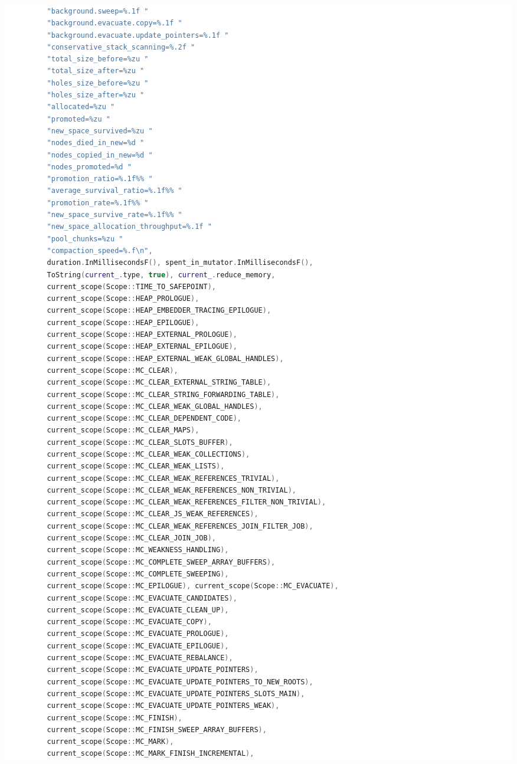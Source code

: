 ```cpp
          "background.sweep=%.1f "
          "background.evacuate.copy=%.1f "
          "background.evacuate.update_pointers=%.1f "
          "conservative_stack_scanning=%.2f "
          "total_size_before=%zu "
          "total_size_after=%zu "
          "holes_size_before=%zu "
          "holes_size_after=%zu "
          "allocated=%zu "
          "promoted=%zu "
          "new_space_survived=%zu "
          "nodes_died_in_new=%d "
          "nodes_copied_in_new=%d "
          "nodes_promoted=%d "
          "promotion_ratio=%.1f%% "
          "average_survival_ratio=%.1f%% "
          "promotion_rate=%.1f%% "
          "new_space_survive_rate=%.1f%% "
          "new_space_allocation_throughput=%.1f "
          "pool_chunks=%zu "
          "compaction_speed=%.f\n",
          duration.InMillisecondsF(), spent_in_mutator.InMillisecondsF(),
          ToString(current_.type, true), current_.reduce_memory,
          current_scope(Scope::TIME_TO_SAFEPOINT),
          current_scope(Scope::HEAP_PROLOGUE),
          current_scope(Scope::HEAP_EMBEDDER_TRACING_EPILOGUE),
          current_scope(Scope::HEAP_EPILOGUE),
          current_scope(Scope::HEAP_EXTERNAL_PROLOGUE),
          current_scope(Scope::HEAP_EXTERNAL_EPILOGUE),
          current_scope(Scope::HEAP_EXTERNAL_WEAK_GLOBAL_HANDLES),
          current_scope(Scope::MC_CLEAR),
          current_scope(Scope::MC_CLEAR_EXTERNAL_STRING_TABLE),
          current_scope(Scope::MC_CLEAR_STRING_FORWARDING_TABLE),
          current_scope(Scope::MC_CLEAR_WEAK_GLOBAL_HANDLES),
          current_scope(Scope::MC_CLEAR_DEPENDENT_CODE),
          current_scope(Scope::MC_CLEAR_MAPS),
          current_scope(Scope::MC_CLEAR_SLOTS_BUFFER),
          current_scope(Scope::MC_CLEAR_WEAK_COLLECTIONS),
          current_scope(Scope::MC_CLEAR_WEAK_LISTS),
          current_scope(Scope::MC_CLEAR_WEAK_REFERENCES_TRIVIAL),
          current_scope(Scope::MC_CLEAR_WEAK_REFERENCES_NON_TRIVIAL),
          current_scope(Scope::MC_CLEAR_WEAK_REFERENCES_FILTER_NON_TRIVIAL),
          current_scope(Scope::MC_CLEAR_JS_WEAK_REFERENCES),
          current_scope(Scope::MC_CLEAR_WEAK_REFERENCES_JOIN_FILTER_JOB),
          current_scope(Scope::MC_CLEAR_JOIN_JOB),
          current_scope(Scope::MC_WEAKNESS_HANDLING),
          current_scope(Scope::MC_COMPLETE_SWEEP_ARRAY_BUFFERS),
          current_scope(Scope::MC_COMPLETE_SWEEPING),
          current_scope(Scope::MC_EPILOGUE), current_scope(Scope::MC_EVACUATE),
          current_scope(Scope::MC_EVACUATE_CANDIDATES),
          current_scope(Scope::MC_EVACUATE_CLEAN_UP),
          current_scope(Scope::MC_EVACUATE_COPY),
          current_scope(Scope::MC_EVACUATE_PROLOGUE),
          current_scope(Scope::MC_EVACUATE_EPILOGUE),
          current_scope(Scope::MC_EVACUATE_REBALANCE),
          current_scope(Scope::MC_EVACUATE_UPDATE_POINTERS),
          current_scope(Scope::MC_EVACUATE_UPDATE_POINTERS_TO_NEW_ROOTS),
          current_scope(Scope::MC_EVACUATE_UPDATE_POINTERS_SLOTS_MAIN),
          current_scope(Scope::MC_EVACUATE_UPDATE_POINTERS_WEAK),
          current_scope(Scope::MC_FINISH),
          current_scope(Scope::MC_FINISH_SWEEP_ARRAY_BUFFERS),
          current_scope(Scope::MC_MARK),
          current_scope(Scope::MC_MARK_FINISH_INCREMENTAL),
```